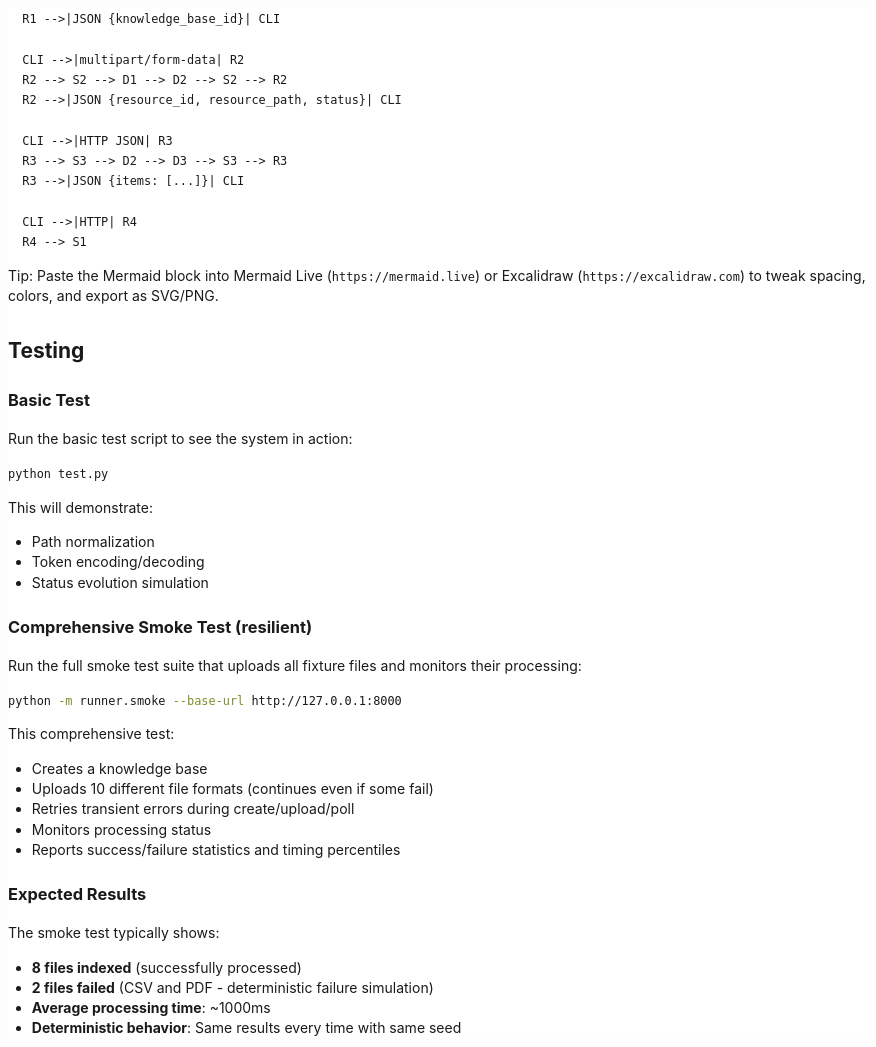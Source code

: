 ```mermaid
  R1 -->|JSON {knowledge_base_id}| CLI

  CLI -->|multipart/form-data| R2
  R2 --> S2 --> D1 --> D2 --> S2 --> R2
  R2 -->|JSON {resource_id, resource_path, status}| CLI

  CLI -->|HTTP JSON| R3
  R3 --> S3 --> D2 --> D3 --> S3 --> R3
  R3 -->|JSON {items: [...]}| CLI

  CLI -->|HTTP| R4
  R4 --> S1
```

Tip: Paste the Mermaid block into Mermaid Live (`https://mermaid.live`) or Excalidraw (`https://excalidraw.com`) to tweak spacing, colors, and export as SVG/PNG.

## Testing

### Basic Test

Run the basic test script to see the system in action:

```bash
python test.py
```

This will demonstrate:
- Path normalization
- Token encoding/decoding
- Status evolution simulation

### Comprehensive Smoke Test (resilient)

Run the full smoke test suite that uploads all fixture files and monitors their processing:

```bash
python -m runner.smoke --base-url http://127.0.0.1:8000
```

This comprehensive test:
- Creates a knowledge base
- Uploads 10 different file formats (continues even if some fail)
- Retries transient errors during create/upload/poll
- Monitors processing status
- Reports success/failure statistics and timing percentiles

### Expected Results

The smoke test typically shows:
- **8 files indexed** (successfully processed)
- **2 files failed** (CSV and PDF - deterministic failure simulation)
- **Average processing time**: ~1000ms
- **Deterministic behavior**: Same results every time with same seed
